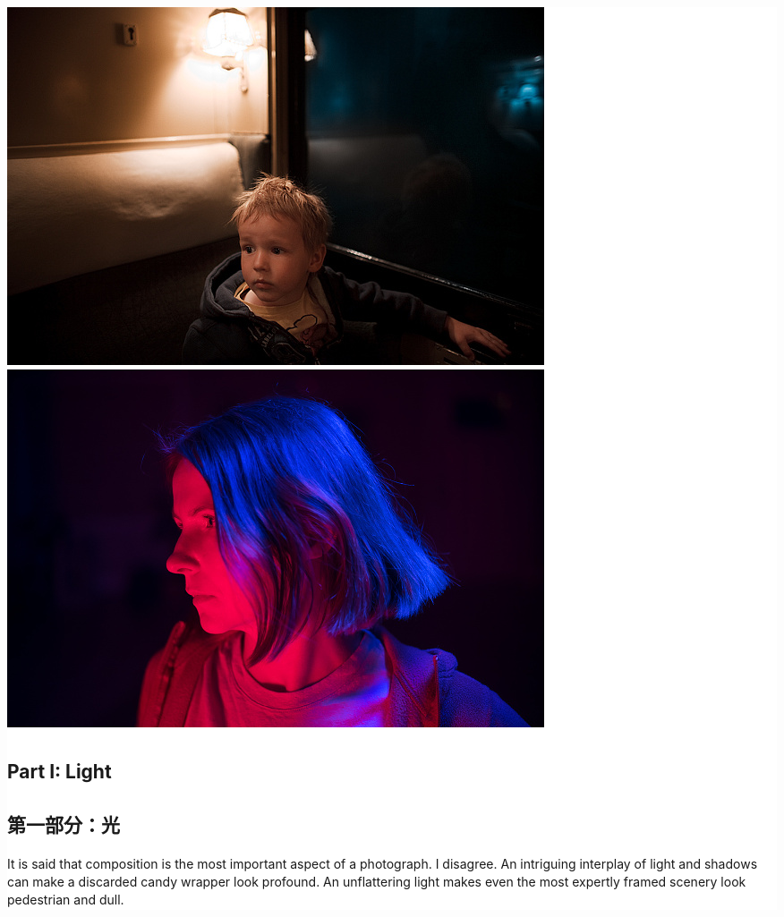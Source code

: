![](05.jpg) ![](08.jpg)

## Part I: Light

## 第一部分：光

It is said that composition is the most important aspect of a photograph. I disagree. An intriguing interplay of light and shadows can make a discarded candy wrapper look profound. An unflattering light makes even the most expertly framed scenery look pedestrian and dull.
